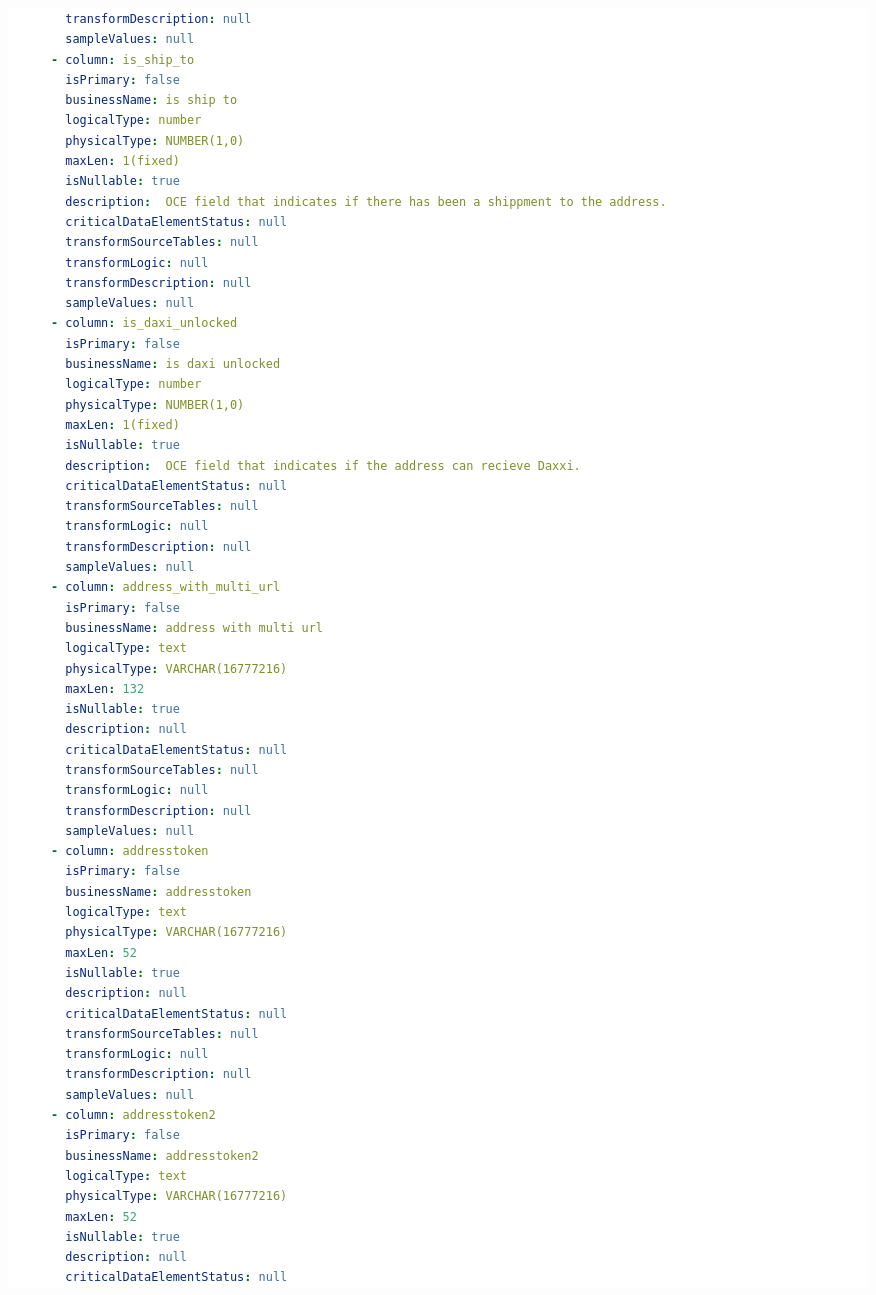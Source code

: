 ```YAML
        transformDescription: null
        sampleValues: null
      - column: is_ship_to
        isPrimary: false
        businessName: is ship to 
        logicalType: number
        physicalType: NUMBER(1,0)
        maxLen: 1(fixed)
        isNullable: true
        description:  OCE field that indicates if there has been a shippment to the address.
        criticalDataElementStatus: null
        transformSourceTables: null
        transformLogic: null
        transformDescription: null
        sampleValues: null
      - column: is_daxi_unlocked
        isPrimary: false
        businessName: is daxi unlocked 
        logicalType: number
        physicalType: NUMBER(1,0)
        maxLen: 1(fixed)
        isNullable: true
        description:  OCE field that indicates if the address can recieve Daxxi. 
        criticalDataElementStatus: null
        transformSourceTables: null
        transformLogic: null
        transformDescription: null
        sampleValues: null
      - column: address_with_multi_url
        isPrimary: false
        businessName: address with multi url 
        logicalType: text
        physicalType: VARCHAR(16777216)
        maxLen: 132
        isNullable: true
        description: null
        criticalDataElementStatus: null
        transformSourceTables: null
        transformLogic: null
        transformDescription: null
        sampleValues: null
      - column: addresstoken
        isPrimary: false
        businessName: addresstoken 
        logicalType: text
        physicalType: VARCHAR(16777216)
        maxLen: 52
        isNullable: true
        description: null
        criticalDataElementStatus: null
        transformSourceTables: null
        transformLogic: null
        transformDescription: null
        sampleValues: null
      - column: addresstoken2
        isPrimary: false
        businessName: addresstoken2 
        logicalType: text
        physicalType: VARCHAR(16777216)
        maxLen: 52
        isNullable: true
        description: null
        criticalDataElementStatus: null
```